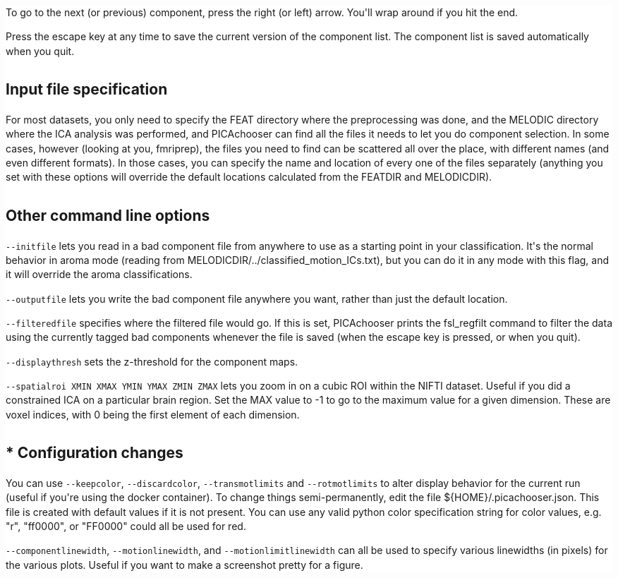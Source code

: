 To go to the next (or previous) component, press the right (or left)
arrow. You'll wrap around if you hit the end.

Press the escape key at any time to save the current version of the
component list. The component list is saved automatically when you quit.

Input file specification
------------------------

For most datasets, you only need to specify the FEAT directory where the
preprocessing was done, and the MELODIC directory where the ICA analysis
was performed, and PICAchooser can find all the files it needs to let
you do component selection. In some cases, however (looking at you,
fmriprep), the files you need to find can be scattered all over the
place, with different names (and even different formats). In those
cases, you can specify the name and location of every one of the files
separately (anything you set with these options will override the
default locations calculated from the FEATDIR and MELODICDIR).

Other command line options
--------------------------

`--initfile` lets you read in a bad component file from anywhere to use
as a starting point in your classification. It's the normal behavior in
aroma mode (reading from MELODICDIR/../classified\_motion\_ICs.txt), but
you can do it in any mode with this flag, and it will override the aroma
classifications.

`--outputfile` lets you write the bad component file anywhere you want,
rather than just the default location.

`--filteredfile` specifies where the filtered file would go. If this is
set, PICAchooser prints the fsl\_regfilt command to filter the data
using the currently tagged bad components whenever the file is saved
(when the escape key is pressed, or when you quit).

`--displaythresh` sets the z-threshold for the component maps.

`--spatialroi XMIN XMAX YMIN YMAX ZMIN ZMAX` lets you zoom in on a cubic
ROI within the NIFTI dataset. Useful if you did a constrained ICA on a
particular brain region. Set the MAX value to -1 to go to the maximum
value for a given dimension. These are voxel indices, with 0 being the
first element of each dimension.

\* Configuration changes
------------------------

You can use `--keepcolor`, `--discardcolor`, `--transmotlimits` and
`--rotmotlimits` to alter display behavior for the current run (useful
if you're using the docker container). To change things
semi-permanently, edit the file \${HOME}/.picachooser.json. This file is
created with default values if it is not present. You can use any valid
python color specification string for color values, e.g. "r", "ff0000",
or "FF0000" could all be used for red.

`--componentlinewidth`, `--motionlinewidth`, and
`--motionlimitlinewidth` can all be used to specify various linewidths
(in pixels) for the various plots. Useful if you want to make a
screenshot pretty for a figure.
